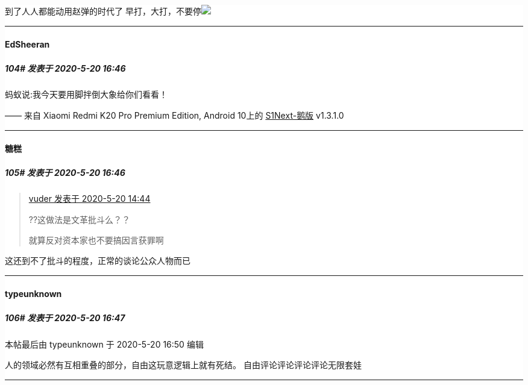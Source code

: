 到了人人都能动用赵弹的时代了</blockquote>
早打，大打，不要停<img src="https://static.saraba1st.com/image/smiley/face2017/037.png" referrerpolicy="no-referrer"> 







*****

####  EdSheeran  
##### 104#       发表于 2020-5-20 16:46




蚂蚁说:我今天要用脚拌倒大象给你们看看！

—— 来自 Xiaomi Redmi K20 Pro Premium Edition, Android 10上的 [S1Next-鹅版](https://github.com/ykrank/S1-Next/releases) v1.3.1.0







*****

####  糖糕  
##### 105#       发表于 2020-5-20 16:46



<blockquote><a href="httphttps://bbs.saraba1st.com/2b/forum.php?mod=redirect&amp;goto=findpost&amp;pid=47489030&amp;ptid=1936462" target="_blank">vuder 发表于 2020-5-20 14:44</a>

??这做法是文革批斗么？？

就算反对资本家也不要搞因言获罪啊</blockquote>
这还到不了批斗的程度，正常的谈论公众人物而已







*****

####  typeunknown  
##### 106#       发表于 2020-5-20 16:47



 本帖最后由 typeunknown 于 2020-5-20 16:50 编辑 

人的领域必然有互相重叠的部分，自由这玩意逻辑上就有死结。
自由评论评论评论评论无限套娃







*****
